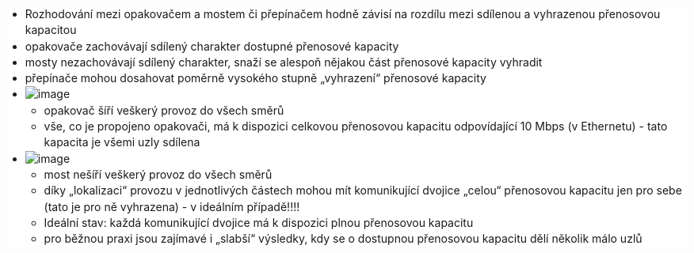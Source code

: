 

* Rozhodování mezi opakovačem a mostem či přepínačem hodně závisí na rozdílu mezi sdílenou a vyhrazenou přenosovou kapacitou
* opakovače zachovávají sdílený charakter dostupné přenosové kapacity
* mosty nezachovávají sdílený charakter, snaží se alespoň nějakou část přenosové kapacity vyhradit
* přepínače mohou dosahovat poměrně vysokého stupně „vyhrazení“ přenosové kapacity
* ![image](https://user-images.githubusercontent.com/86402091/164240060-d945074e-33aa-4870-8620-1e09931140cf.png)
  * opakovač šíří veškerý provoz do všech směrů
  * vše, co je propojeno opakovači, má k dispozici celkovou přenosovou kapacitu odpovídající 10 Mbps (v Ethernetu) - tato kapacita je všemi uzly sdílena
* ![image](https://user-images.githubusercontent.com/86402091/164240119-30f92b3c-7e81-4530-a33b-b574211463e1.png)
  * most nešíří veškerý provoz do všech směrů
  * díky „lokalizaci“ provozu v jednotlivých částech mohou mít komunikující dvojice „celou“ přenosovou kapacitu jen pro sebe (tato je pro ně vyhrazena) - v ideálním případě!!!!
  * Ideální stav: každá komunikující dvojice má k dispozici plnou přenosovou kapacitu
  * pro běžnou praxi jsou zajímavé i „slabší“ výsledky, kdy se o dostupnou přenosovou kapacitu dělí několik málo uzlů
